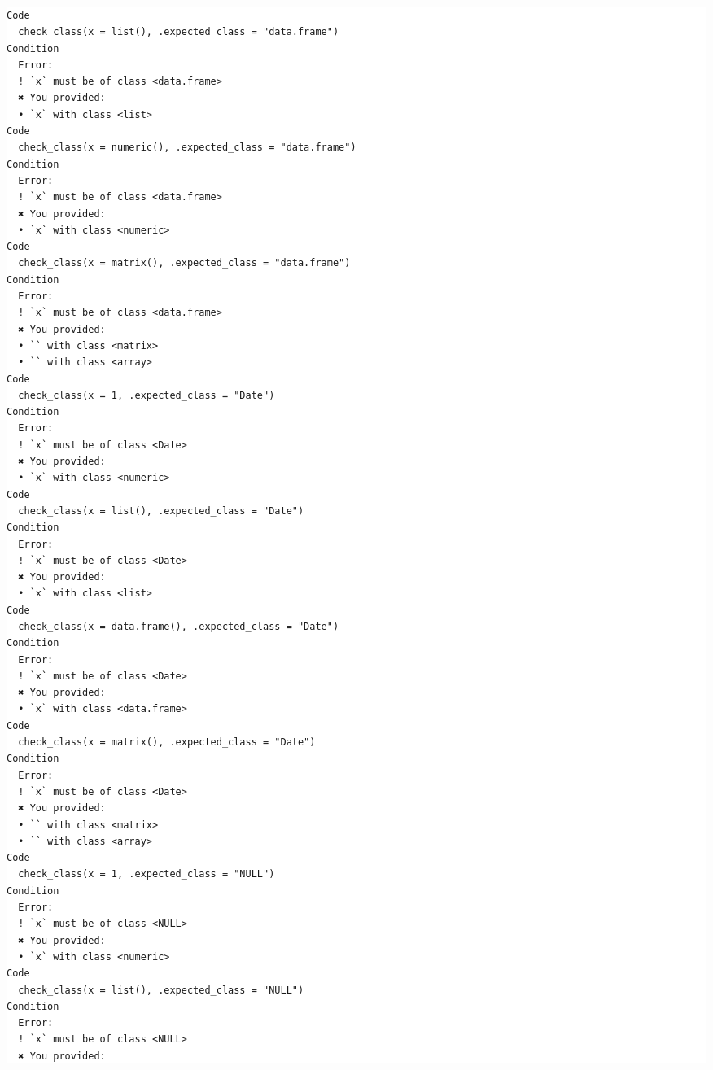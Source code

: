     Code
      check_class(x = list(), .expected_class = "data.frame")
    Condition
      Error:
      ! `x` must be of class <data.frame>
      ✖ You provided:
      • `x` with class <list>
    Code
      check_class(x = numeric(), .expected_class = "data.frame")
    Condition
      Error:
      ! `x` must be of class <data.frame>
      ✖ You provided:
      • `x` with class <numeric>
    Code
      check_class(x = matrix(), .expected_class = "data.frame")
    Condition
      Error:
      ! `x` must be of class <data.frame>
      ✖ You provided:
      • `` with class <matrix>
      • `` with class <array>
    Code
      check_class(x = 1, .expected_class = "Date")
    Condition
      Error:
      ! `x` must be of class <Date>
      ✖ You provided:
      • `x` with class <numeric>
    Code
      check_class(x = list(), .expected_class = "Date")
    Condition
      Error:
      ! `x` must be of class <Date>
      ✖ You provided:
      • `x` with class <list>
    Code
      check_class(x = data.frame(), .expected_class = "Date")
    Condition
      Error:
      ! `x` must be of class <Date>
      ✖ You provided:
      • `x` with class <data.frame>
    Code
      check_class(x = matrix(), .expected_class = "Date")
    Condition
      Error:
      ! `x` must be of class <Date>
      ✖ You provided:
      • `` with class <matrix>
      • `` with class <array>
    Code
      check_class(x = 1, .expected_class = "NULL")
    Condition
      Error:
      ! `x` must be of class <NULL>
      ✖ You provided:
      • `x` with class <numeric>
    Code
      check_class(x = list(), .expected_class = "NULL")
    Condition
      Error:
      ! `x` must be of class <NULL>
      ✖ You provided: